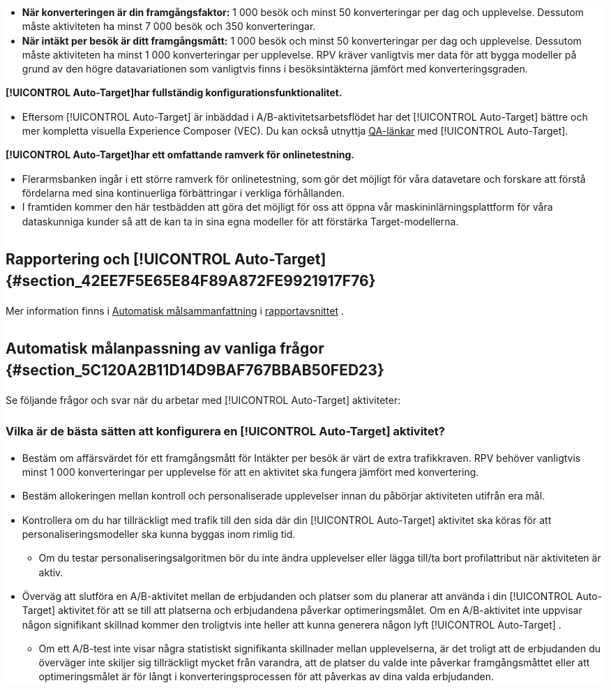* **När konverteringen är din framgångsfaktor:** 1 000 besök och minst 50 konverteringar per dag och upplevelse. Dessutom måste aktiviteten ha minst 7 000 besök och 350 konverteringar.
* **När intäkt per besök är ditt framgångsmått:** 1 000 besök och minst 50 konverteringar per dag och upplevelse. Dessutom måste aktiviteten ha minst 1 000 konverteringar per upplevelse. RPV kräver vanligtvis mer data för att bygga modeller på grund av den högre datavariationen som vanligtvis finns i besöksintäkterna jämfört med konverteringsgraden.

**[!UICONTROL Auto-Target]har fullständig konfigurationsfunktionalitet.**

* Eftersom [!UICONTROL Auto-Target] är inbäddad i A/B-aktivitetsarbetsflödet har det [!UICONTROL Auto-Target] bättre och mer kompletta visuella Experience Composer (VEC). Du kan också utnyttja [QA-länkar](../c-activities/c-activity-qa/activity-qa.md#concept_9329EF33DE7D41CA9815C8115DBC4E40) med [!UICONTROL Auto-Target].

**[!UICONTROL Auto-Target]har ett omfattande ramverk för onlinetestning.**

* Flerarmsbanken ingår i ett större ramverk för onlinetestning, som gör det möjligt för våra datavetare och forskare att förstå fördelarna med sina kontinuerliga förbättringar i verkliga förhållanden.
* I framtiden kommer den här testbädden att göra det möjligt för oss att öppna vår maskininlärningsplattform för våra dataskunniga kunder så att de kan ta in sina egna modeller för att förstärka Target-modellerna.

## Rapportering och [!UICONTROL Auto-Target] {#section_42EE7F5E65E84F89A872FE9921917F76}

Mer information finns i [Automatisk målsammanfattning](../c-reports/auto-target-summary-report.md#concept_E2171F7B57C1417DAAD7E7909A3FB073) i [rapportavsnittet](../c-reports/reports.md#concept_B5077F5503AA4C98901AA99EDCE6CDE6) .

## Automatisk målanpassning av vanliga frågor {#section_5C120A2B11D14D9BAF767BBAB50FED23}

Se följande frågor och svar när du arbetar med [!UICONTROL Auto-Target] aktiviteter:

### Vilka är de bästa sätten att konfigurera en [!UICONTROL Auto-Target] aktivitet?

* Bestäm om affärsvärdet för ett framgångsmått för Intäkter per besök är värt de extra trafikkraven. RPV behöver vanligtvis minst 1 000 konverteringar per upplevelse för att en aktivitet ska fungera jämfört med konvertering.
* Bestäm allokeringen mellan kontroll och personaliserade upplevelser innan du påbörjar aktiviteten utifrån era mål.
* Kontrollera om du har tillräckligt med trafik till den sida där din [!UICONTROL Auto-Target] aktivitet ska köras för att personaliseringsmodeller ska kunna byggas inom rimlig tid.
   * Om du testar personaliseringsalgoritmen bör du inte ändra upplevelser eller lägga till/ta bort profilattribut när aktiviteten är aktiv.

* Överväg att slutföra en A/B-aktivitet mellan de erbjudanden och platser som du planerar att använda i din [!UICONTROL Auto-Target] aktivitet för att se till att platserna och erbjudandena påverkar optimeringsmålet. Om en A/B-aktivitet inte uppvisar någon signifikant skillnad kommer den troligtvis inte heller att kunna generera någon lyft [!UICONTROL Auto-Target] .

   * Om ett A/B-test inte visar några statistiskt signifikanta skillnader mellan upplevelserna, är det troligt att de erbjudanden du överväger inte skiljer sig tillräckligt mycket från varandra, att de platser du valde inte påverkar framgångsmåttet eller att optimeringsmålet är för långt i konverteringsprocessen för att påverkas av dina valda erbjudanden.
